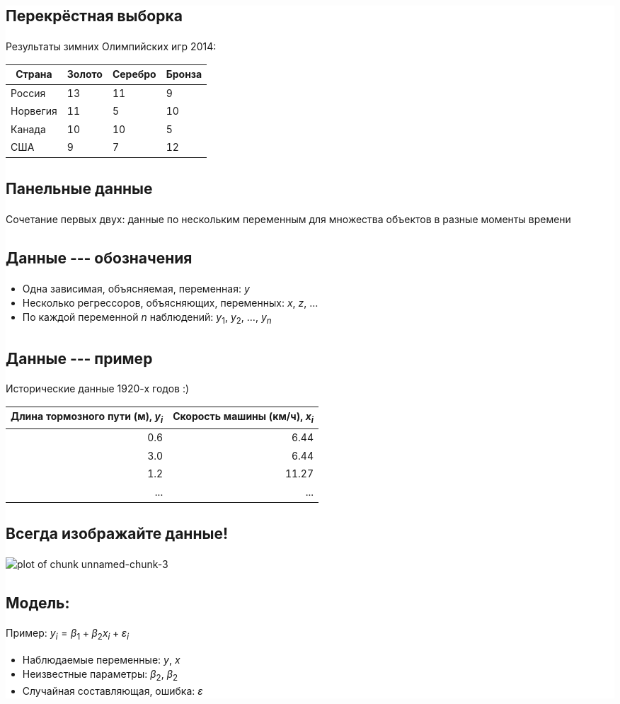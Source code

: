 ## Перекрёстная выборка  

Результаты зимних Олимпийских игр 2014:

Страна | Золото | Серебро | Бронза  
-------|--------|---------|--------
Россия | 13 | 11 |	9 	
Норвегия | 11 |	5 |	10 	
Канада |	10 |	10 	| 5 	
США |	9  |	7 |	12  

## Панельные данные 

Cочетание первых двух: данные по нескольким переменным для множества объектов в разные моменты времени


## Данные --- обозначения

- Одна зависимая, объясняемая, переменная: $y$
- Несколько регрессоров, объясняющих, переменных: $x$, $z$, $\ldots$
- По каждой переменной $n$ наблюдений: $y_1$, $y_2$, $\ldots$, $y_n$


## Данные --- пример 



Исторические данные 1920-х годов :)

| Длина тормозного пути (м), $y_i$ | Скорость машины (км/ч), $x_i$ |
|-----:|----:|
| 0.6 |  6.44|  
| 3.0 |  6.44|  
| 1.2 | 11.27|
| ...|  ...|



## Всегда изображайте данные!

![plot of chunk unnamed-chunk-3](figure/unnamed-chunk-3-1.png) 

## Модель:

Пример: $y_i=\beta_1 + \beta_2 x_i + \varepsilon_i$

- Наблюдаемые переменные: $y$, $x$
- Неизвестные параметры: $\beta_2$, $\beta_2$
- Случайная составляющая, ошибка: $\varepsilon$
